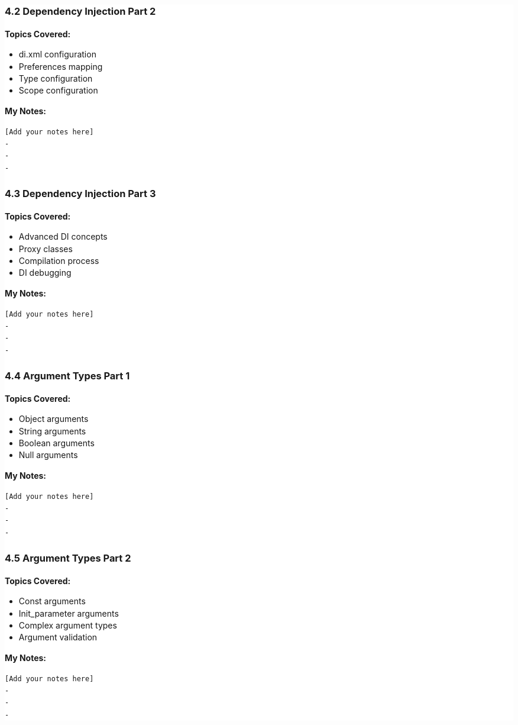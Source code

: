 ### 4.2 Dependency Injection Part 2
**Topics Covered:**
- di.xml configuration
- Preferences mapping
- Type configuration
- Scope configuration

**My Notes:**
```
[Add your notes here]
- 
- 
- 
```

### 4.3 Dependency Injection Part 3
**Topics Covered:**
- Advanced DI concepts
- Proxy classes
- Compilation process
- DI debugging

**My Notes:**
```
[Add your notes here]
- 
- 
- 
```

### 4.4 Argument Types Part 1
**Topics Covered:**
- Object arguments
- String arguments
- Boolean arguments
- Null arguments

**My Notes:**
```
[Add your notes here]
- 
- 
- 
```

### 4.5 Argument Types Part 2
**Topics Covered:**
- Const arguments
- Init_parameter arguments
- Complex argument types
- Argument validation

**My Notes:**
```
[Add your notes here]
- 
- 
- 
```

